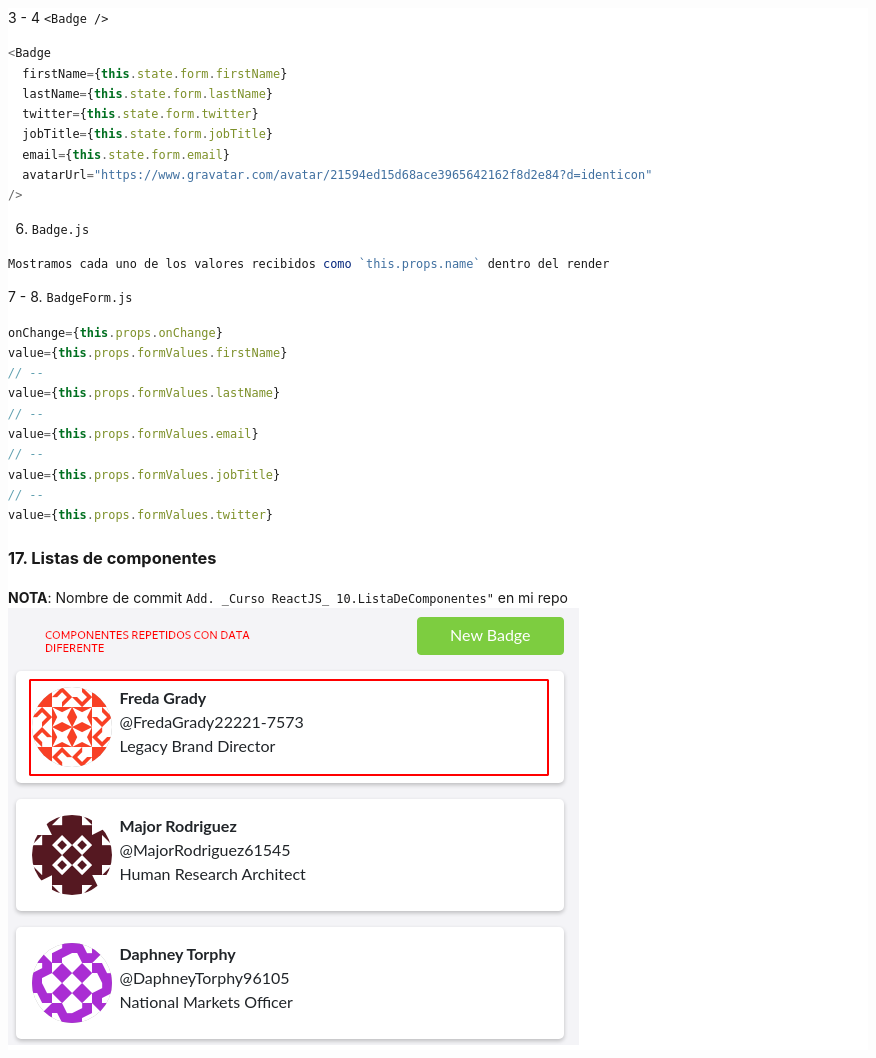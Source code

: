 3 - 4 `<Badge />`

```js
<Badge
  firstName={this.state.form.firstName}
  lastName={this.state.form.lastName}
  twitter={this.state.form.twitter}
  jobTitle={this.state.form.jobTitle}
  email={this.state.form.email}
  avatarUrl="https://www.gravatar.com/avatar/21594ed15d68ace3965642162f8d2e84?d=identicon"
/>
```

6. `Badge.js`

```js
Mostramos cada uno de los valores recibidos como `this.props.name` dentro del render
```

7 - 8. `BadgeForm.js`

```js
onChange={this.props.onChange}
value={this.props.formValues.firstName}
// --
value={this.props.formValues.lastName}
// --
value={this.props.formValues.email}
// -- 
value={this.props.formValues.jobTitle}
// --
value={this.props.formValues.twitter}
```

### 17. Listas de componentes

**NOTA**: Nombre de commit `Add. _Curso ReactJS_ 10.ListaDeComponentes"` en mi repo
![Componente para listar](imgs/react_componente_para_listar.png)
